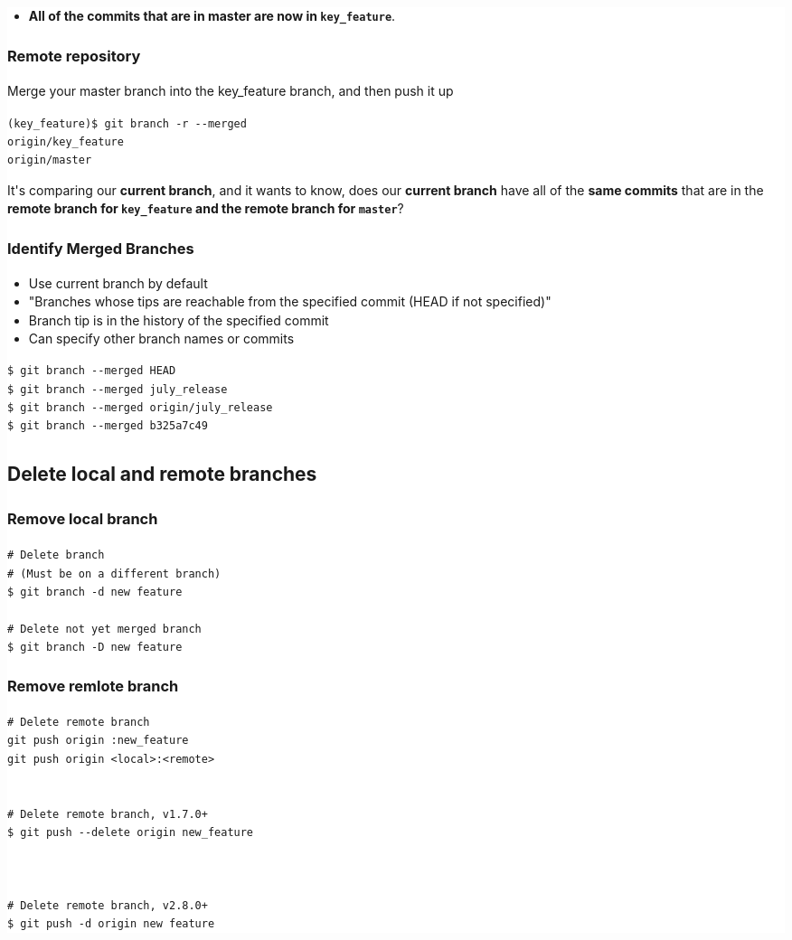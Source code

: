 * **All of the commits that are in master are now in `key_feature`**.

### Remote repository

Merge your master branch into the key_feature branch, and then push it up

```
(key_feature)$ git branch -r --merged
origin/key_feature
origin/master
```

It's comparing our **current branch**, and it wants to know, does our **current branch** have all of the **same commits** that are in the **remote branch for `key_feature` and the remote branch for `master`**?

### Identify Merged Branches 

* Use current branch by default 
* "Branches whose tips are reachable from the specified commit (HEAD if not specified)" 
* Branch tip is in the history of the specified commit 
* Can specify other branch names or commits 

```
$ git branch --merged HEAD 
$ git branch --merged july_release 
$ git branch --merged origin/july_release 
$ git branch --merged b325a7c49 
```

## Delete local and remote branches


### Remove local branch

```
# Delete branch 
# (Must be on a different branch) 
$ git branch -d new feature 

# Delete not yet merged branch 
$ git branch -D new feature 
```

### Remove remlote branch

```
# Delete remote branch 
git push origin :new_feature 
git push origin <local>:<remote> 


# Delete remote branch, v1.7.0+ 
$ git push --delete origin new_feature 



# Delete remote branch, v2.8.0+ 
$ git push -d origin new feature 
```
